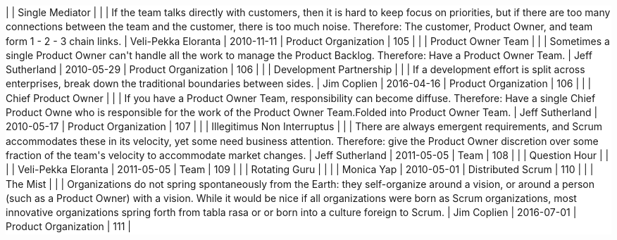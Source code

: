|                                                                                 | Single Mediator                     |                                             |                             | If the team talks directly with customers, then it is hard to keep focus on priorities, but if there are too many connections between the team and the customer, there is too much noise. Therefore: The customer, Product Owner, and team form 1 - 2 - 3 chain links.                                                                                                                                                                          | Veli-Pekka Eloranta                         | 2010-11-11 | Product Organization | 105   |
|                                                                                 | Product Owner Team                  |                                             |                             | Sometimes a single Product Owner can't handle all the work to manage the Product Backlog. Therefore: Have a Product Owner Team.                                                                                                                                                                                                                                                                                                                 | Jeff Sutherland                             | 2010-05-29 | Product Organization | 106   |
|                                                                                 | Development Partnership             |                                             |                             | If a development effort is split across enterprises, break down the traditional boundaries between sides.                                                                                                                                                                                                                                                                                                                                       | Jim Coplien                                 | 2016-04-16 | Product Organization | 106   |
|                                                                                 | Chief Product Owner                 |                                             |                             | If you have a Product Owner Team, responsibility can become diffuse. Therefore: Have a single Chief Product Owne who is responsible for the work of the Product Owner Team.Folded into Product Owner Team.                                                                                                                                                                                                                                      | Jeff Sutherland                             | 2010-05-17 | Product Organization | 107   |
|                                                                                 | Illegitimus Non Interruptus         |                                             |                             | There are always emergent requirements, and Scrum accommodates these in its velocity, yet some need business attention. Therefore: give the Product Owner discretion over some fraction of the team's velocity to accommodate market changes.                                                                                                                                                                                                   | Jeff Sutherland                             | 2011-05-05 | Team                 | 108   |
|                                                                                 | Question Hour                       |                                             |                             |                                                                                                                                                                                                                                                                                                                                                                                                                                                 | Veli-Pekka Eloranta                         | 2011-05-05 | Team                 | 109   |
|                                                                                 | Rotating Guru                       |                                             |                             |                                                                                                                                                                                                                                                                                                                                                                                                                                                 | Monica Yap                                  | 2010-05-01 | Distributed Scrum    | 110   |
|                                                                                 | The Mist                            |                                             |                             | Organizations do not spring spontaneously from the Earth: they self-organize around a vision, or around a person (such as a Product Owner) with a vision. While it would be nice if all organizations were born as Scrum organizations, most innovative organizations spring forth from tabla rasa or or born into a culture foreign to Scrum.                                                                                                  | Jim Coplien                                 | 2016-07-01 | Product Organization | 111   |